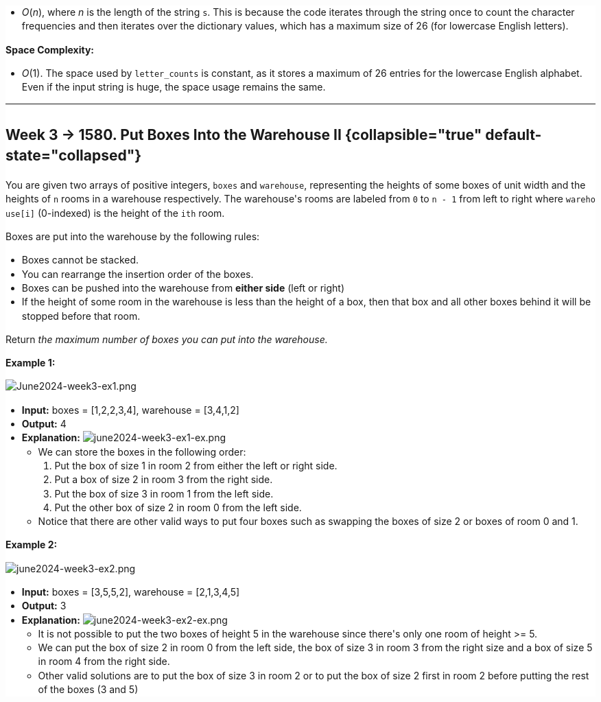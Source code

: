- $O(n)$, where $n$ is the length of the string `s`. This is because the code iterates through the string once to count the character frequencies and then iterates over the dictionary values, which has a maximum size of 26 (for lowercase English letters).

**Space Complexity:**

- $O(1)$. The space used by `letter_counts` is constant, as it stores a maximum of 26 entries for the lowercase English alphabet. Even if the input string is huge, the space usage remains the same. 

---

## Week 3 -> 1580. Put Boxes Into the Warehouse II  {collapsible="true" default-state="collapsed"}

You are given two arrays of positive integers, `boxes` and `warehouse`, representing the heights of some boxes of unit width and the heights of `n` rooms in a warehouse respectively. The warehouse's rooms are labeled from `0` to `n - 1` from left to right where `warehouse[i]` (0-indexed) is the height of the `ith` room.

Boxes are put into the warehouse by the following rules:

- Boxes cannot be stacked.
- You can rearrange the insertion order of the boxes.
- Boxes can be pushed into the warehouse from **either side** (left or right)
- If the height of some room in the warehouse is less than the height of a box, then that box and all other boxes behind it will be stopped before that room.

Return *the maximum number of boxes you can put into the warehouse.*

**Example 1:**

![June2024-week3-ex1.png](june2024-week3-ex1.png)

- **Input:** boxes = [1,2,2,3,4], warehouse = [3,4,1,2]
- **Output:** 4
- **Explanation:**
    ![june2024-week3-ex1-ex.png](june2024-week3-ex1-ex.png)
    - We can store the boxes in the following order:
        1. Put the box of size 1 in room 2 from either the left or right side.
        2. Put a box of size 2 in room 3 from the right side.
        3. Put the box of size 3 in room 1 from the left side.
        4. Put the other box of size 2 in room 0 from the left side.
    - Notice that there are other valid ways to put four boxes such as swapping the boxes of size 2 or boxes of room 0 and 1.

**Example 2:**

![june2024-week3-ex2.png](june2024-week3-ex2.png)

- **Input:** boxes = [3,5,5,2], warehouse = [2,1,3,4,5]
- **Output:** 3
- **Explanation:**
    ![june2024-week3-ex2-ex.png](june2024-week3-ex2-ex.png)
    - It is not possible to put the two boxes of height 5 in the warehouse since there's only one room of height >= 5.
    - We can put the box of size 2 in room 0 from the left side, the box of size 3 in room 3 from the right size and a box of size 5 in room 4 from the right side.
    - Other valid solutions are to put the box of size 3 in room 2 or to put the box of size 2 first in room 2 before putting the rest of the boxes (3 and 5)
